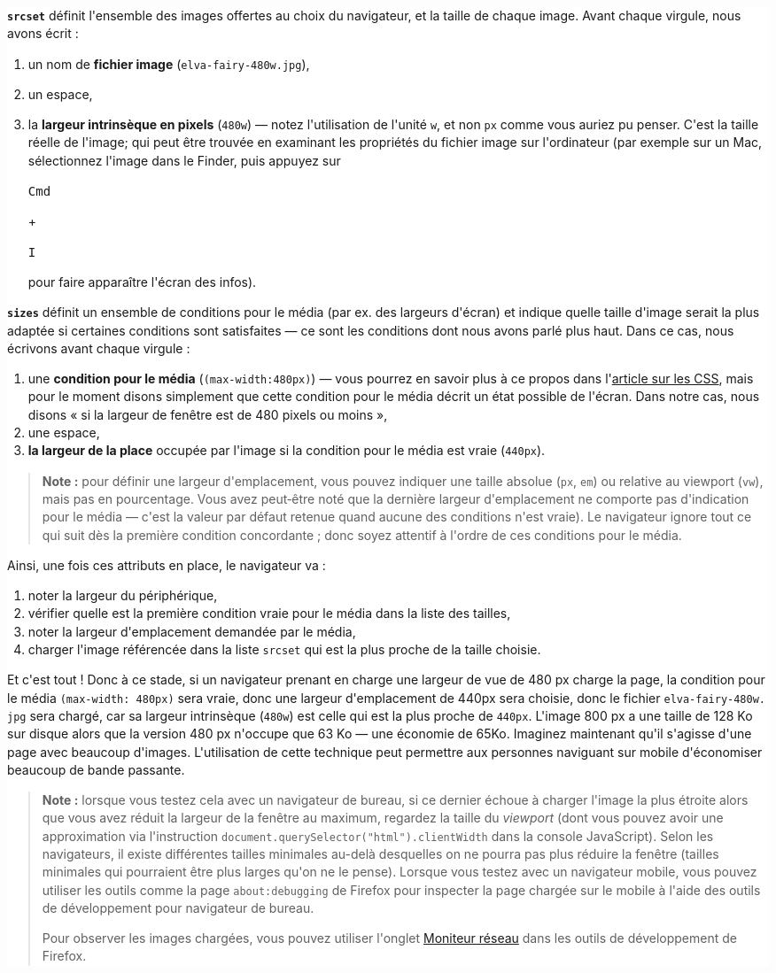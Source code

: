 **`srcset`** définit l'ensemble des images offertes au choix du navigateur, et la taille de chaque image. Avant chaque virgule, nous avons écrit&nbsp;:

1.  un nom de **fichier image** (`elva-fairy-480w.jpg`),
2.  un espace,
3.  la **largeur intrinsèque en pixels** (`480w`) — notez l'utilisation de l'unité `w`, et non `px` comme vous auriez pu penser. C'est la taille réelle de l'image; qui peut être trouvée en examinant les propriétés du fichier image sur l'ordinateur (par exemple sur un Mac, sélectionnez l'image dans le Finder, puis appuyez sur

    <kbd>Cmd</kbd>

    \+

    <kbd>I</kbd>

    pour faire apparaître l'écran des infos).

**`sizes`** définit un ensemble de conditions pour le média (par ex. des largeurs d'écran) et indique quelle taille d'image serait la plus adaptée si certaines conditions sont satisfaites — ce sont les conditions dont nous avons parlé plus haut. Dans ce cas, nous écrivons avant chaque virgule&nbsp;:

1.  une **condition pour le média** (`(max-width:480px)`) — vous pourrez en savoir plus à ce propos dans l'[article sur les CSS](/fr/docs/Learn/CSS), mais pour le moment disons simplement que cette condition pour le média décrit un état possible de l'écran. Dans notre cas, nous disons «&nbsp;si la largeur de fenêtre est de 480 pixels ou moins »,
2.  une espace,
3.  **la largeur de la place** occupée par l'image si la condition pour le média est vraie (`440px`).

> **Note :** pour définir une largeur d'emplacement, vous pouvez indiquer une taille absolue (`px`, `em`) ou relative au viewport (`vw`), mais pas en pourcentage. Vous avez peut‑être noté que la dernière largeur d'emplacement ne comporte pas d'indication pour le média — c'est la valeur par défaut retenue quand aucune des conditions n'est vraie). Le navigateur ignore tout ce qui suit dès la première condition concordante ; donc soyez attentif à l'ordre de ces conditions pour le média.

Ainsi, une fois ces attributs en place, le navigateur va&nbsp;:

1.  noter la largeur du périphérique,
2.  vérifier quelle est la première condition vraie pour le média dans la liste des tailles,
3.  noter la largeur d'emplacement demandée par le média,
4.  charger l'image référencée dans la liste `srcset` qui est la plus proche de la taille choisie.

Et c'est tout&nbsp;! Donc à ce stade, si un navigateur prenant en charge une largeur de vue de 480 px charge la page, la condition pour le média `(max-width: 480px)` sera vraie, donc une largeur d'emplacement de 440px sera choisie, donc le fichier `elva-fairy-480w.jpg` sera chargé, car sa largeur intrinsèque (`480w`) est celle qui est la plus proche de `440px`. L'image 800 px a une taille de 128 Ko sur disque alors que la version 480 px n'occupe que 63 Ko — une économie de 65Ko. Imaginez maintenant qu'il s'agisse d'une page avec beaucoup d'images. L'utilisation de cette technique peut permettre aux personnes naviguant sur mobile d'économiser beaucoup de bande passante.

> **Note :** lorsque vous testez cela avec un navigateur de bureau, si ce dernier échoue à charger l'image la plus étroite alors que vous avez réduit la largeur de la fenêtre au maximum, regardez la taille du <i lang="en">viewport</i> (dont vous pouvez avoir une approximation via l'instruction `document.querySelector("html").clientWidth` dans la console JavaScript). Selon les navigateurs, il existe différentes tailles minimales au-delà desquelles on ne pourra pas plus réduire la fenêtre (tailles minimales qui pourraient être plus larges qu'on ne le pense). Lorsque vous testez avec un navigateur mobile, vous pouvez utiliser les outils comme la page `about:debugging` de Firefox pour inspecter la page chargée sur le mobile à l'aide des outils de développement pour navigateur de bureau.
>
> Pour observer les images chargées, vous pouvez utiliser l'onglet [Moniteur réseau](/fr/docs/Tools/Network_Monitor) dans les outils de développement de Firefox.
